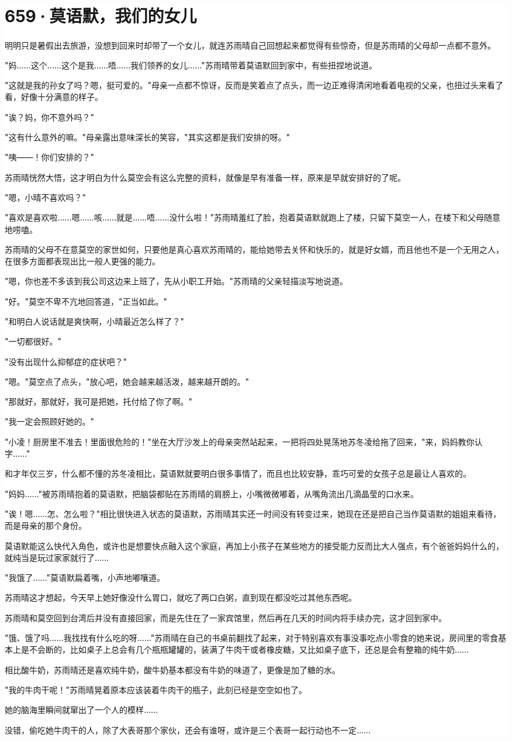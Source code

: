 <link rel="stylesheet" href="../styles/text.css" />
<h1>659 · 莫语默，我们的女儿</h1>

明明只是暑假出去旅游，没想到回来时却带了一个女儿，就连苏雨晴自己回想起来都觉得有些惊奇，但是苏雨晴的父母却一点都不意外。

"妈……这个……这个是我……唔……我们领养的女儿……"苏雨晴带着莫语默回到家中，有些扭捏地说道。

"这就是我的孙女了吗？嗯，挺可爱的。"母亲一点都不惊讶，反而是笑着点了点头，而一边正难得清闲地看着电视的父亲，也扭过头来看了看，好像十分满意的样子。

"诶？妈，你不意外吗？"

"这有什么意外的嘛。"母亲露出意味深长的笑容，"其实这都是我们安排的呀。"

"咦——！你们安排的？"

苏雨晴恍然大悟，这才明白为什么莫空会有这么完整的资料，就像是早有准备一样，原来是早就安排好的了呢。

"嗯，小晴不喜欢吗？"

"喜欢是喜欢啦……嗯……咳……就是……唔……没什么啦！"苏雨晴羞红了脸，抱着莫语默就跑上了楼，只留下莫空一人，在楼下和父母随意地唠嗑。

苏雨晴的父母不在意莫空的家世如何，只要他是真心喜欢苏雨晴的，能给她带去关怀和快乐的，就是好女婿，而且他也不是一个无用之人，在很多方面都表现出比一般人更强的能力。

"嗯，你也差不多该到我公司这边来上班了，先从小职工开始。"苏雨晴的父亲轻描淡写地说道。

"好。"莫空不卑不亢地回答道，"正当如此。"

"和明白人说话就是爽快啊，小晴最近怎么样了？"

"一切都很好。"

"没有出现什么抑郁症的症状吧？"

"嗯。"莫空点了点头，"放心吧，她会越来越活泼，越来越开朗的。"

"那就好，那就好，我可是把她，托付给了你了啊。"

"我一定会照顾好她的。"

"小凌！厨房里不准去！里面很危险的！"坐在大厅沙发上的母亲突然站起来，一把将四处晃荡地苏冬凌给拖了回来，"来，妈妈教你认字……"

和才年仅三岁，什么都不懂的苏冬凌相比，莫语默就要明白很多事情了，而且也比较安静，乖巧可爱的女孩子总是最让人喜欢的。

"妈妈……"被苏雨晴抱着的莫语默，把脑袋都贴在苏雨晴的肩膀上，小嘴微微嘟着，从嘴角流出几滴晶莹的口水来。

"诶！嗯……怎、怎么啦？"相比很快进入状态的莫语默，苏雨晴其实还一时间没有转变过来，她现在还是把自己当作莫语默的姐姐来看待，而是母亲的那个身份。

莫语默能这么快代入角色，或许也是想要快点融入这个家庭，再加上小孩子在某些地方的接受能力反而比大人强点，有个爸爸妈妈什么的，就纯当是玩过家家就行了……

"我饿了……"莫语默扁着嘴，小声地嘟嚷道。

苏雨晴这才想起，今天早上她好像没什么胃口，就吃了两口白粥，直到现在都没吃过其他东西呢。

苏雨晴和莫空回到台湾后并没有直接回家，而是先住在了一家宾馆里，然后再在几天的时间内将手续办完，这才回到家中。

"饿、饿了吗……我找找有什么吃的呀……"苏雨晴在自己的书桌前翻找了起来，对于特别喜欢有事没事吃点小零食的她来说，房间里的零食基本上是不会断的，比如桌子上总会有几个瓶瓶罐罐的，装满了牛肉干或者橡皮糖，又比如桌子底下，还总是会有整箱的纯牛奶……

相比酸牛奶，苏雨晴还是喜欢纯牛奶，酸牛奶基本都没有牛奶的味道了，更像是加了糖的水。

"我的牛肉干呢！"苏雨晴晃着原本应该装着牛肉干的瓶子，此刻已经是空空如也了。

她的脑海里瞬间就窜出了一个人的模样……

没错，偷吃她牛肉干的人，除了大表哥那个家伙，还会有谁呀，或许是三个表哥一起行动也不一定……
